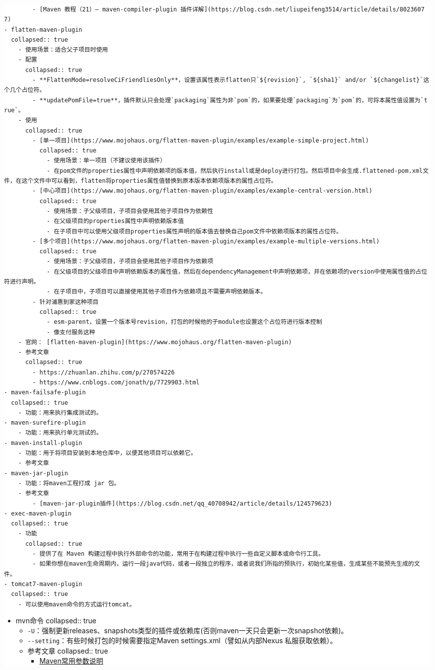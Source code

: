 			- [Maven 教程（21）— maven-compiler-plugin 插件详解](https://blog.csdn.net/liupeifeng3514/article/details/80236077)
	- flatten-maven-plugin
	  collapsed:: true
		- 使用场景：适合父子项目时使用
		- 配置
		  collapsed:: true
			- **FlattenMode=resolveCiFriendliesOnly**，设置该属性表示flatten只`${revision}`, `${sha1}` and/or `${changelist}`这个几个占位符。
			- **updatePomFile=true**，插件默认只会处理`packaging`属性为非`pom`的，如果要处理`packaging`为`pom`的，可将本属性值设置为`true`。
		- 使用
		  collapsed:: true
			- [单一项目](https://www.mojohaus.org/flatten-maven-plugin/examples/example-simple-project.html)
			  collapsed:: true
				- 使用场景：单一项目（不建议使用该插件）
				- 在pom文件的properties属性中声明依赖项的版本值，然后执行install或是deploy进行打包。然后项目中会生成.flattened-pom.xml文件，在这个文件中可以看到，flatten将properties属性值替换到原本版本依赖项版本的属性占位符。
			- [中心项目](https://www.mojohaus.org/flatten-maven-plugin/examples/example-central-version.html)
			  collapsed:: true
				- 使用场景：子父级项目，子项目会使用其他子项目作为依赖性
				- 在父级项目的properties属性中声明依赖版本值
				- 在子项目中可以使用父级项目properties属性声明的版本值去替换自己pom文件中依赖项版本的属性占位符。
			- [多个项目](https://www.mojohaus.org/flatten-maven-plugin/examples/example-multiple-versions.html)
			  collapsed:: true
				- 使用场景：子父级项目，子项目会使用其他子项目作为依赖项
				- 在父级项目的父级项目中声明依赖版本的属性值，然后在dependencyManagement中声明依赖项，并在依赖项的version中使用属性值的占位符进行声明。
				- 在子项目中，子项目可以直接使用其他子项目作为依赖项且不需要声明依赖版本。
			- 针对浦惠到家这种项目
			  collapsed:: true
				- esm-parent，设置一个版本号revision，打包的时候他的子module也设置这个占位符进行版本控制
				- 像支付服务这种
		- 官网： [flatten-maven-plugin](https://www.mojohaus.org/flatten-maven-plugin)
		- 参考文章
		  collapsed:: true
			- https://zhuanlan.zhihu.com/p/270574226
			- https://www.cnblogs.com/jonath/p/7729903.html
	- maven-failsafe-plugin
	  collapsed:: true
		- 功能：用来执行集成测试的。
	- maven-surefire-plugin
		- 功能：用来执行单元测试的。
	- maven-install-plugin
		- 功能：用于将项目安装到本地仓库中，以便其他项目可以依赖它。
		- 参考文章
	- maven-jar-plugin
		- 功能：将maven工程打成 jar 包。
		- 参考文章
			- [maven-jar-plugin插件](https://blog.csdn.net/qq_40708942/article/details/124579623)
	- exec-maven-plugin
	  collapsed:: true
		- 功能
		  collapsed:: true
			- 提供了在 Maven 构建过程中执行外部命令的功能，常用于在构建过程中执行一些自定义脚本或命令行工具。
			- 如果你想在maven生命周期内，运行一段java代码，或者一段独立的程序，或者说我们所指的预执行，初始化某些值，生成某些不能预先生成的文件。
	- tomcat7-maven-plugin
	  collapsed:: true
		- 可以使用maven命令的方式运行tomcat。
- mvn命令
  collapsed:: true
	- `-U`：强制更新releases、snapshots类型的插件或依赖库(否则maven一天只会更新一次snapshot依赖)。
	- `--setting`：有些时候打包的时候需要指定Maven settings.xml（譬如从内部Nexus 私服获取依赖）。
	- 参考文章
	  collapsed:: true
		- [Maven常用参数说明](https://www.jianshu.com/p/25aff2bf6e56)